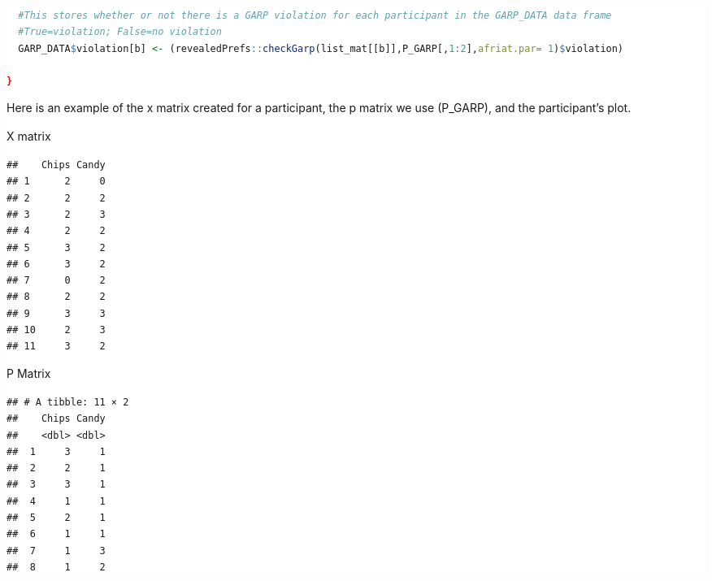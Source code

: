 ``` r
  #This stores whether or not there is a GARP violation for each participant in the GARP_DATA data frame
  #True=violation; False=no violation
  GARP_DATA$violation[b] <- (revealedPrefs::checkGarp(list_mat[[b]],P_GARP[,1:2],afriat.par= 1)$violation)
  
}
```

Here is an example of the x matrix created for a participant, the p
matrix we use (P\_GARP), and the participant’s plot.

X matrix

    ##    Chips Candy
    ## 1      2     0
    ## 2      2     2
    ## 3      2     3
    ## 4      2     2
    ## 5      3     2
    ## 6      3     2
    ## 7      0     2
    ## 8      2     2
    ## 9      3     3
    ## 10     2     3
    ## 11     3     2

P Matrix

    ## # A tibble: 11 × 2
    ##    Chips Candy
    ##    <dbl> <dbl>
    ##  1     3     1
    ##  2     2     1
    ##  3     3     1
    ##  4     1     1
    ##  5     2     1
    ##  6     1     1
    ##  7     1     3
    ##  8     1     2